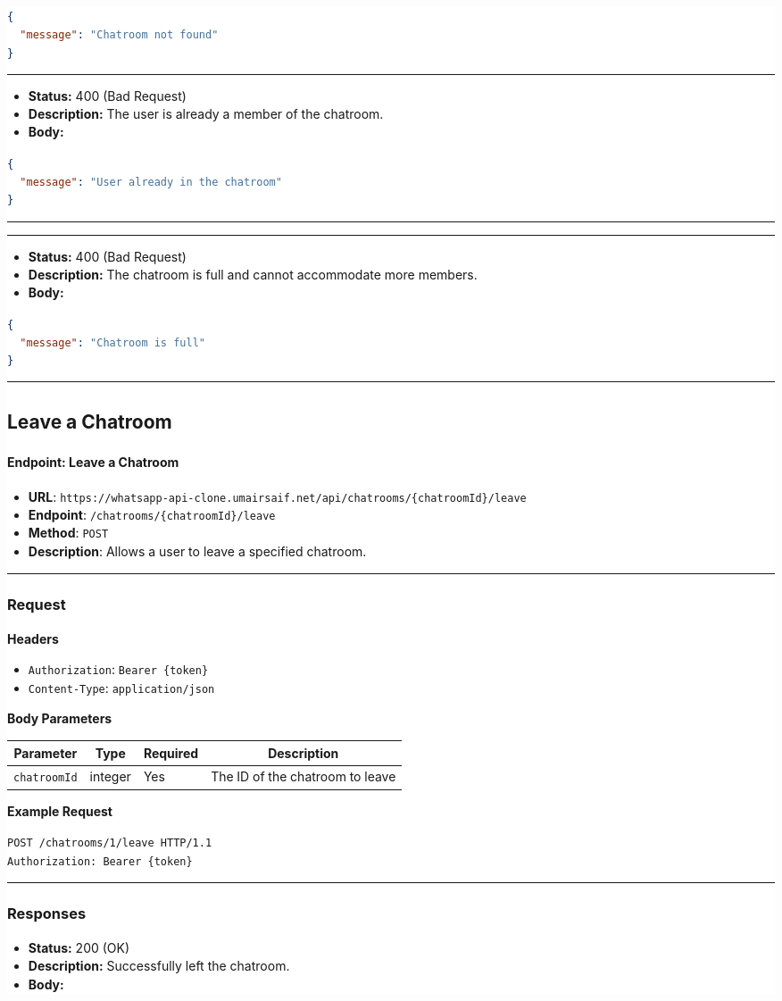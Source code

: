 ```json
{
  "message": "Chatroom not found"
}
```
---
* __Status:__ 400 (Bad Request)
* __Description:__ The user is already a member of the chatroom.
* __Body:__

```json
{
  "message": "User already in the chatroom"
}
```
---
---
* __Status:__ 400 (Bad Request)
* __Description:__ The chatroom is full and cannot accommodate more members.
* __Body:__

```json
{
  "message": "Chatroom is full"
}
```
---
## Leave a Chatroom

#### Endpoint: Leave a Chatroom

- **URL**: `https://whatsapp-api-clone.umairsaif.net/api/chatrooms/{chatroomId}/leave`
- **Endpoint**: `/chatrooms/{chatroomId}/leave`
- **Method**: `POST`
- **Description**: Allows a user to leave a specified chatroom.

---

### Request

**Headers**

- `Authorization`: `Bearer {token}`
- `Content-Type`: `application/json`

**Body Parameters**

| Parameter  | Type   | Required | Description                          |
|------------|--------|----------|--------------------------------------|
| `chatroomId`    | integer | Yes      | The ID of the chatroom to leave            |

**Example Request**

```
POST /chatrooms/1/leave HTTP/1.1
Authorization: Bearer {token}
```
---
### Responses
-  __Status:__ 200 (OK)
-  __Description:__ Successfully left the chatroom.
-  __Body:__
